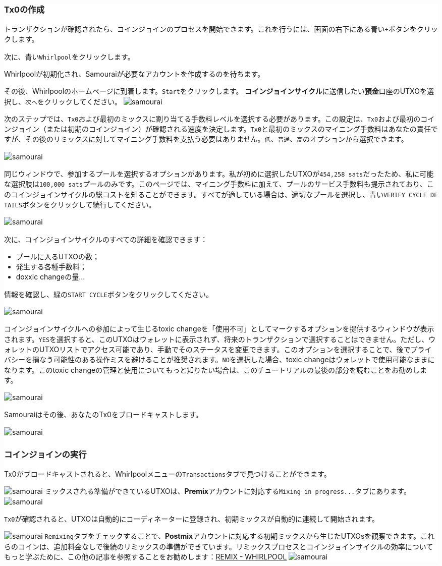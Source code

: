 ### Tx0の作成
トランザクションが確認されたら、コインジョインのプロセスを開始できます。これを行うには、画面の右下にある青い`+`ボタンをクリックします。

次に、青い`Whirlpool`をクリックします。

Whirlpoolが初期化され、Samouraiが必要なアカウントを作成するのを待ちます。

その後、Whirlpoolのホームページに到着します。`Start`をクリックします。
**コインジョインサイクル**に送信したい**預金**口座のUTXOを選択し、`次へ`をクリックしてください。
![samourai](assets/en/26.webp)

次のステップでは、`Tx0`および最初のミックスに割り当てる手数料レベルを選択する必要があります。この設定は、`Tx0`および最初のコインジョイン（または初期のコインジョイン）が確認される速度を決定します。`Tx0`と最初のミックスのマイニング手数料はあなたの責任ですが、その後のリミックスに対してマイニング手数料を支払う必要はありません。`低`、`普通`、`高`のオプションから選択できます。

![samourai](assets/en/27.webp)

同じウィンドウで、参加するプールを選択するオプションがあります。私が初めに選択したUTXOが`454,258 sats`だったため、私に可能な選択肢は`100,000 sats`プールのみです。このページでは、マイニング手数料に加えて、プールのサービス手数料も提示されており、このコインジョインサイクルの総コストを知ることができます。すべてが適している場合は、適切なプールを選択し、青い`VERIFY CYCLE DETAILS`ボタンをクリックして続行してください。

![samourai](assets/en/28.webp)

次に、コインジョインサイクルのすべての詳細を確認できます：
- プールに入るUTXOの数；
- 発生する各種手数料；
- doxxic changeの量...

情報を確認し、緑の`START CYCLE`ボタンをクリックしてください。

![samourai](assets/en/29.webp)

コインジョインサイクルへの参加によって生じるtoxic changeを「使用不可」としてマークするオプションを提供するウィンドウが表示されます。`YES`を選択すると、このUTXOはウォレットに表示されず、将来のトランザクションで選択することはできません。ただし、ウォレットのUTXOリストでアクセス可能であり、手動でそのステータスを変更できます。このオプションを選択することで、後でプライバシーを損なう可能性のある操作ミスを避けることが推奨されます。`NO`を選択した場合、toxic changeはウォレットで使用可能なままになります。このtoxic changeの管理と使用についてもっと知りたい場合は、このチュートリアルの最後の部分を読むことをお勧めします。

![samourai](assets/en/30.webp)

Samouraiはその後、あなたのTx0をブロードキャストします。

![samourai](assets/en/31.webp)

### コインジョインの実行
Tx0がブロードキャストされると、Whirlpoolメニューの`Transactions`タブで見つけることができます。

![samourai](assets/en/32.webp)
ミックスされる準備ができているUTXOは、**Premix**アカウントに対応する`Mixing in progress...`タブにあります。
![samourai](assets/en/33.webp)

`Tx0`が確認されると、UTXOは自動的にコーディネーターに登録され、初期ミックスが自動的に連続して開始されます。

![samourai](assets/en/34.webp)
`Remixing`タブをチェックすることで、**Postmix**アカウントに対応する初期ミックスから生じたUTXOsを観察できます。これらのコインは、追加料金なしで後続のリミックスの準備ができています。リミックスプロセスとコインジョインサイクルの効率についてもっと学ぶために、この他の記事を参照することをお勧めします：[REMIX - WHIRLPOOL](https://planb.network/tutorials/privacy/remix-whirlpool)
![samourai](assets/en/35.webp)
